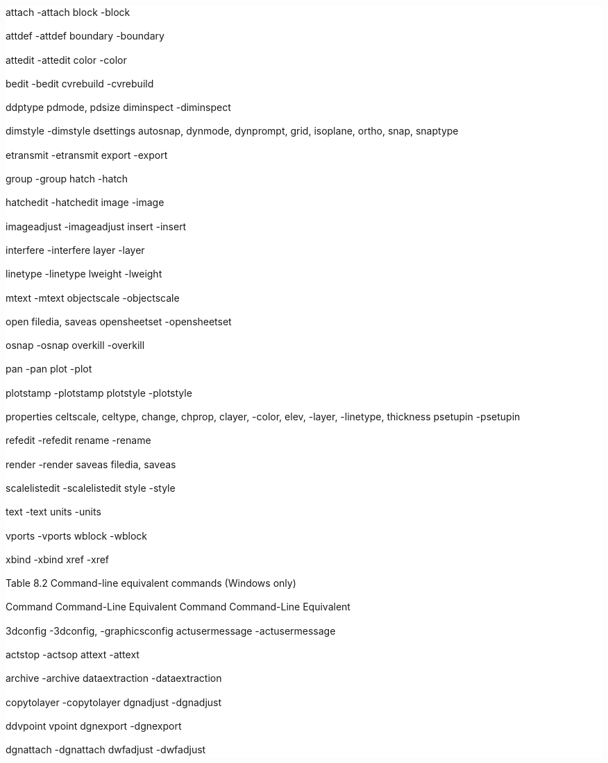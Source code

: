 attach -attach block -block

attdef -attdef boundary -boundary

attedit -attedit color -color

bedit -bedit cvrebuild -cvrebuild

ddptype pdmode, pdsize diminspect -diminspect

dimstyle -dimstyle dsettings autosnap, dynmode, dynprompt, grid, isoplane, ortho, snap, snaptype

etransmit -etransmit export -export

group -group hatch -hatch

hatchedit -hatchedit image -image

imageadjust -imageadjust insert -insert

interfere -interfere layer -layer

linetype -linetype lweight -lweight

mtext -mtext objectscale -objectscale

open filedia, saveas opensheetset -opensheetset

osnap -osnap overkill -overkill

pan -pan plot -plot

plotstamp -plotstamp plotstyle -plotstyle

properties celtscale, celtype, change, chprop, clayer, -color, elev, -layer, -linetype, thickness psetupin -psetupin

refedit -refedit rename -rename

render -render saveas filedia, saveas

scalelistedit -scalelistedit style -style

text -text units -units

vports -vports wblock -wblock

xbind -xbind xref -xref

Table 8.2 Command-line equivalent commands (Windows only)

Command Command-Line Equivalent Command Command-Line Equivalent

3dconfig -3dconfig, -graphicsconfig actusermessage -actusermessage

actstop -actsop attext -attext

archive -archive dataextraction -dataextraction

copytolayer -copytolayer dgnadjust -dgnadjust

ddvpoint vpoint dgnexport -dgnexport

dgnattach -dgnattach dwfadjust -dwfadjust

